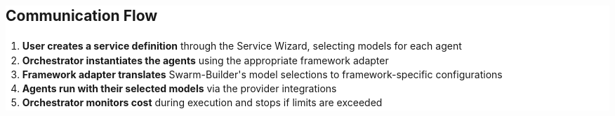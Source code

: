 ## Communication Flow

1. **User creates a service definition** through the Service Wizard, selecting models for each agent
2. **Orchestrator instantiates the agents** using the appropriate framework adapter
3. **Framework adapter translates** Swarm-Builder's model selections to framework-specific configurations
4. **Agents run with their selected models** via the provider integrations
5. **Orchestrator monitors cost** during execution and stops if limits are exceeded

